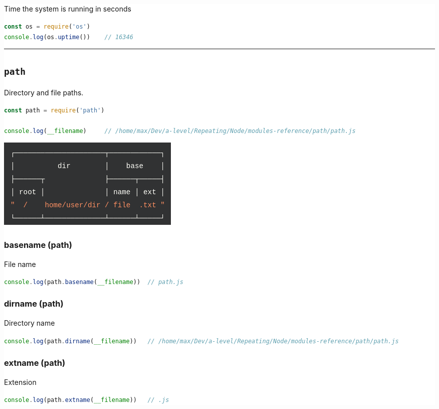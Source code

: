 Time the system is running in seconds

```javascript
const os = require('os')
console.log(os.uptime())	// 16346
```

***



## `path`

Directory and file paths.

```javascript
const path = require('path')

console.log(__filename)		// /home/max/Dev/a-level/Repeating/Node/modules-reference/path/path.js
```

![](img/2020-04-29-23-30-04.png)


### basename (path)

File name

```javascript
console.log(path.basename(__filename))	// path.js
```


### dirname (path)

Directory name

```javascript
console.log(path.dirname(__filename))	// /home/max/Dev/a-level/Repeating/Node/modules-reference/path/path.js
```


### extname (path)

Extension

```javascript
console.log(path.extname(__filename))	// .js
```
